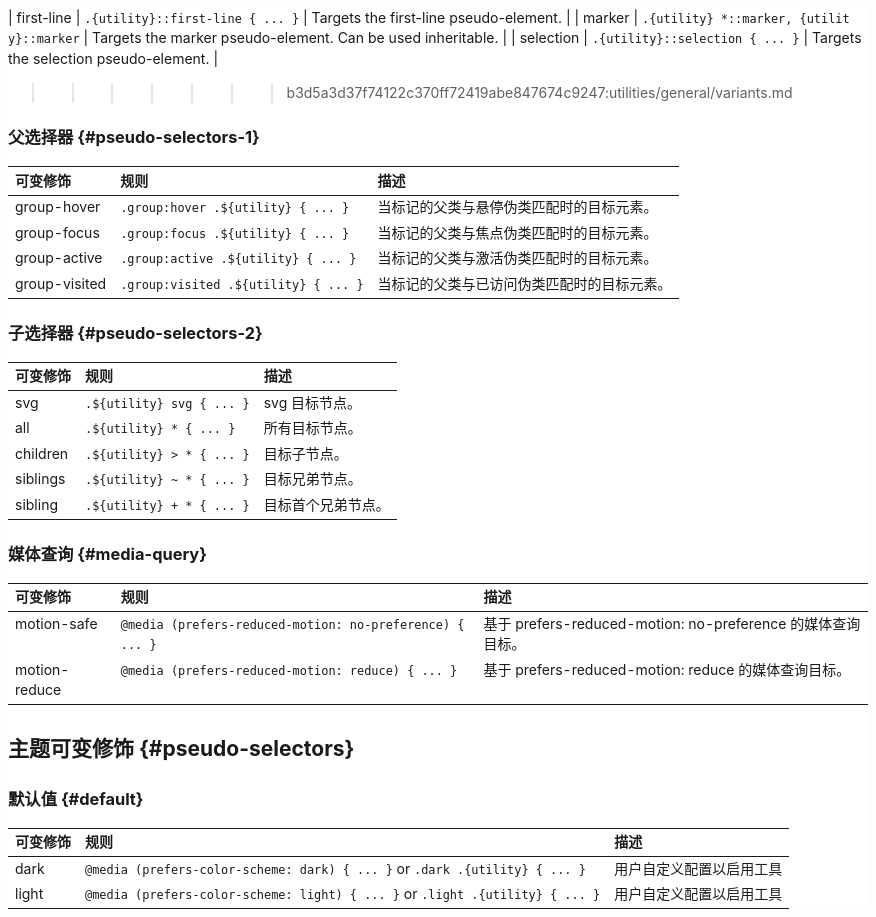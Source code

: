 | first-line                  | `.{utility}::first-line { ... }`          | Targets the first-line pseudo-element.                      |
| marker                      | `.{utility} *::marker, {utility}::marker` | Targets the marker pseudo-element. Can be used inheritable. |
| selection                   | `.{utility}::selection { ... }`           | Targets the selection pseudo-element.                       |
>>>>>>> b3d5a3d37f74122c370ff72419abe847674c9247:utilities/general/variants.md

### 父选择器 {#pseudo-selectors-1}

| 可变修饰 | 规则 | 描述 |
| :------ | :--- | :---------- |
| group-hover | `.group:hover .${utility} { ... }` | 当标记的父类与悬停伪类匹配时的目标元素。|
| group-focus | `.group:focus .${utility} { ... }` | 当标记的父类与焦点伪类匹配时的目标元素。 |
| group-active | `.group:active .${utility} { ... }` | 当标记的父类与激活伪类匹配时的目标元素。|
| group-visited | `.group:visited .${utility} { ... }` | 当标记的父类与已访问伪类匹配时的目标元素。 |


### 子选择器 {#pseudo-selectors-2}

| 可变修饰 | 规则 | 描述 |
| :------ | :--- | :---------- |
| svg | `.${utility} svg { ... }` | svg 目标节点。 |
| all | `.${utility} * { ... }` | 所有目标节点。 |
| children | `.${utility} > * { ... }` | 目标子节点。 |
| siblings | `.${utility} ~ * { ... }` | 目标兄弟节点。 |
| sibling | `.${utility} + * { ... }` | 目标首个兄弟节点。 |


### 媒体查询 {#media-query}

| 可变修饰 | 规则 | 描述 |
| :------ | :--- | :---------- |
| motion-safe | `@media (prefers-reduced-motion: no-preference) { ... }` | 基于 prefers-reduced-motion: no-preference 的媒体查询目标。 |
| motion-reduce | `@media (prefers-reduced-motion: reduce) { ... }` | 基于 prefers-reduced-motion: reduce 的媒体查询目标。|

## 主题可变修饰 {#pseudo-selectors}

### 默认值 {#default}

| 可变修饰 | 规则 | 描述 |
| :------ | :--- | :---------- |
| dark | `@media (prefers-color-scheme: dark) { ... }` or `.dark .{utility} { ... }` | 用户自定义配置以启用工具 |
| light | `@media (prefers-color-scheme: light) { ... }` or `.light .{utility} { ... }` | 用户自定义配置以启用工具 |

